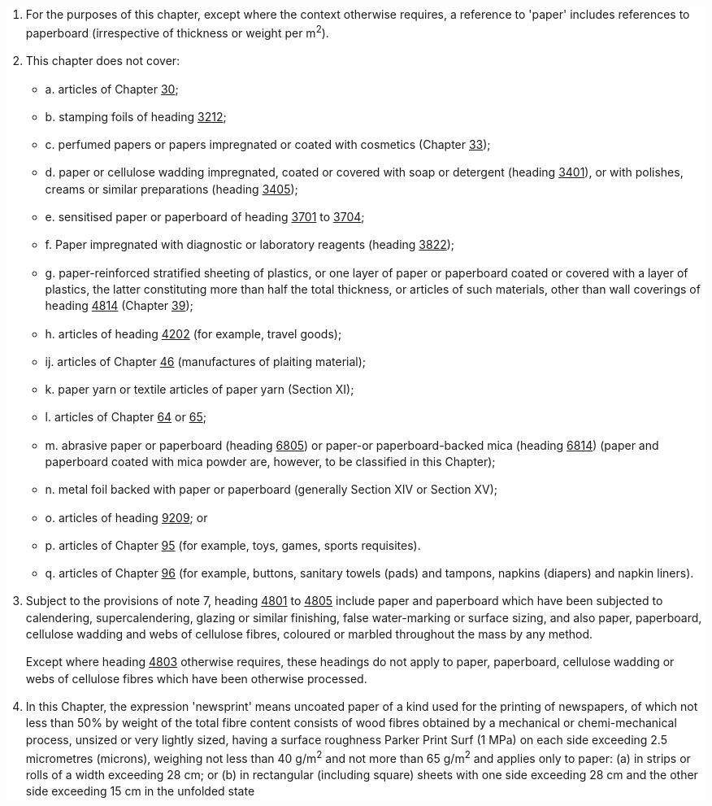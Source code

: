 1. For the purposes of this chapter, except where the context otherwise requires, a reference to 'paper' includes references to paperboard (irrespective of thickness or weight per m<sup>2</sup>).

2. This chapter does not cover:

    - a. articles of Chapter [30](/chapters/30);

    - b. stamping foils of heading [3212](/headings/3212);

    - c. perfumed papers or papers impregnated or coated with cosmetics (Chapter [33](/chapters/33));

    - d. paper or cellulose wadding impregnated, coated or covered with soap or detergent (heading [3401](/headings/3401)), or with polishes, creams or similar preparations (heading [3405](/headings/3405));

    - e. sensitised paper or paperboard of heading [3701](/headings/3701) to [3704](/headings/3704);

    - f. Paper impregnated with diagnostic or laboratory reagents (heading [3822](/headings/3822));

    - g. paper-reinforced stratified sheeting of plastics, or one layer of paper or paperboard coated or covered with a layer of plastics, the latter constituting more than half the total thickness, or articles of such materials, other than wall coverings of heading [4814](/headings/4814) (Chapter [39](/chapters/39));

    - h. articles of heading [4202](/headings/4202) (for example, travel goods);

    - ij. articles of Chapter [46](/chapters/46) (manufactures of plaiting material);

    - k. paper yarn or textile articles of paper yarn (Section XI);

    - l. articles of Chapter [64](/chapters/64) or [65](/chapters/65);

    - m. abrasive paper or paperboard (heading [6805](/headings/6805)) or paper-or paperboard-backed mica (heading [6814](/headings/6814)) (paper and paperboard coated with mica powder are, however, to be classified in this Chapter);

    - n. metal foil backed with paper or paperboard (generally Section XIV or Section XV);

    - o. articles of heading [9209](/headings/9209); or

    - p. articles of Chapter [95](/chapters/95) (for example, toys, games, sports requisites).

    - q. articles of Chapter [96](/chapters/96) (for example, buttons, sanitary towels (pads) and tampons, napkins (diapers) and napkin liners).

3. Subject to the provisions of note 7, heading [4801](/headings/4801) to [4805](/headings/4805) include paper and paperboard which have been subjected to calendering, supercalendering, glazing or similar finishing, false water-marking or surface sizing, and also paper, paperboard, cellulose wadding and webs of cellulose fibres, coloured or marbled throughout the mass by any method.

    Except where heading [4803](/headings/4803) otherwise requires, these headings do not apply to paper, paperboard, cellulose wadding or webs of cellulose fibres which have been otherwise processed.

4. In this Chapter, the expression 'newsprint' means uncoated paper of a kind used for the printing of newspapers, of which not less than 50% by weight of the total fibre content consists of wood fibres obtained by a mechanical or chemi-mechanical process, unsized or very lightly sized, having a surface roughness Parker Print Surf (1 MPa) on each side exceeding 2.5 micrometres (microns), weighing not less than 40 g/m<sup>2</sup> and not more than 65 g/m<sup>2</sup> and applies only to paper: (a) in strips or rolls of a width exceeding 28 cm; or (b) in rectangular (including square) sheets with one side exceeding 28 cm and the other side exceeding 15 cm in the unfolded state
